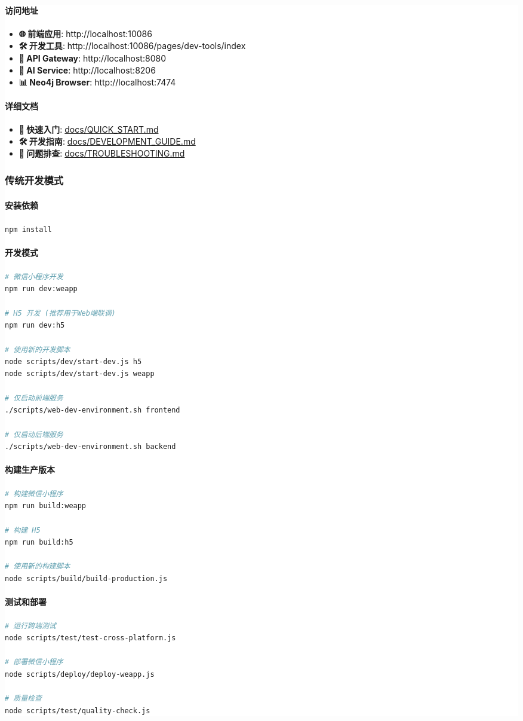 #### 访问地址
- **🌐 前端应用**: http://localhost:10086
- **🛠️ 开发工具**: http://localhost:10086/pages/dev-tools/index
- **🔗 API Gateway**: http://localhost:8080
- **🤖 AI Service**: http://localhost:8206
- **📊 Neo4j Browser**: http://localhost:7474

#### 详细文档
- **📖 快速入门**: [docs/QUICK_START.md](docs/QUICK_START.md)
- **🛠️ 开发指南**: [docs/DEVELOPMENT_GUIDE.md](docs/DEVELOPMENT_GUIDE.md)
- **🔧 问题排查**: [docs/TROUBLESHOOTING.md](docs/TROUBLESHOOTING.md)

### 传统开发模式

#### 安装依赖
```bash
npm install
```

#### 开发模式
```bash
# 微信小程序开发
npm run dev:weapp

# H5 开发 (推荐用于Web端联调)
npm run dev:h5

# 使用新的开发脚本
node scripts/dev/start-dev.js h5
node scripts/dev/start-dev.js weapp

# 仅启动前端服务
./scripts/web-dev-environment.sh frontend

# 仅启动后端服务
./scripts/web-dev-environment.sh backend
```

#### 构建生产版本
```bash
# 构建微信小程序
npm run build:weapp

# 构建 H5
npm run build:h5

# 使用新的构建脚本
node scripts/build/build-production.js
```

#### 测试和部署
```bash
# 运行跨端测试
node scripts/test/test-cross-platform.js

# 部署微信小程序
node scripts/deploy/deploy-weapp.js

# 质量检查
node scripts/test/quality-check.js
```

